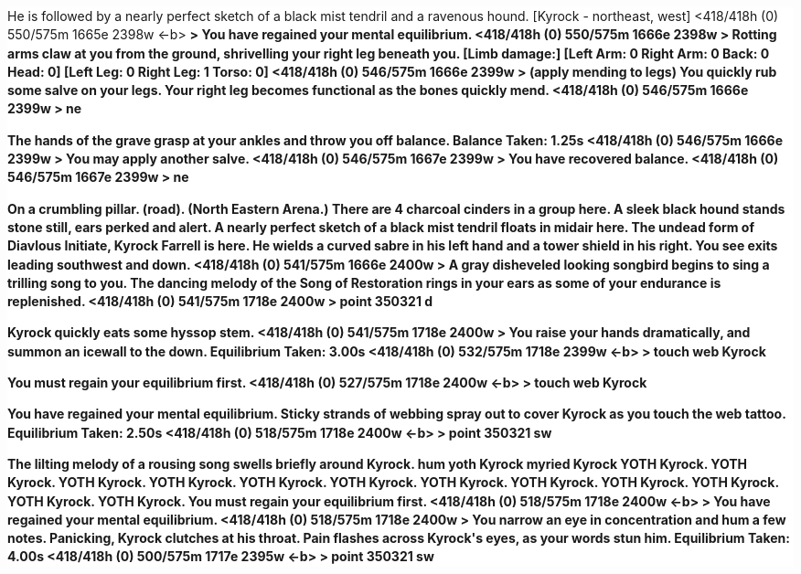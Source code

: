 He is followed by a nearly perfect sketch of a black mist tendril and a ravenous
hound.
[Kyrock - northeast, west]
<418/418h (0) 550/575m 1665e 2398w <-b> <b> <bd>> <Kyrock>
You have regained your mental equilibrium.
<418/418h (0) 550/575m 1666e 2398w <eb> <b> <bd>> <Kyrock>
Rotting arms claw at you from the ground, shrivelling your right leg beneath 
you.
[Limb damage:]
[Left Arm: 0  Right Arm: 0  Back:  0 Head:  0]
[Left Leg: 0  Right Leg: 1  Torso: 0]
<418/418h (0) 546/575m 1666e 2399w <eb> <b> <bd>> (apply mending to legs) <Kyrock>
You quickly rub some salve on your legs.
Your right leg becomes functional as the bones quickly mend.
<418/418h (0) 546/575m 1666e 2399w <eb> <sb> <bd>> <Kyrock>ne

The hands of the grave grasp at your ankles and throw you off balance.
Balance Taken: 1.25s
<418/418h (0) 546/575m 1666e 2399w <e-> <sb> <bd>> <Kyrock>
You may apply another salve.
<418/418h (0) 546/575m 1667e 2399w <e-> <b> <bd>> <Kyrock>
You have recovered balance.
<418/418h (0) 546/575m 1667e 2399w <eb> <b> <bd>> <Kyrock>ne

On a crumbling pillar. (road). (North Eastern Arena.)
There are 4 charcoal cinders in a group here. A sleek black hound stands stone 
still, ears perked and alert. A nearly perfect sketch of a black mist tendril 
floats in midair here. The undead form of Diavlous Initiate, Kyrock Farrell is 
here. He wields a curved sabre in his left hand and a tower shield in his right.
You see exits leading southwest and down.
<418/418h (0) 541/575m 1666e 2400w <eb> <b> <bd>> <Kyrock>
A gray disheveled looking songbird begins to sing a trilling song to you.
The dancing melody of the Song of Restoration rings in your ears as some of your
endurance is replenished.
<418/418h (0) 541/575m 1718e 2400w <eb> <b> <bd>> <Kyrock>point 350321 d

Kyrock quickly eats some hyssop stem.
<418/418h (0) 541/575m 1718e 2400w <eb> <b> <bd>> <Kyrock>
You raise your hands dramatically, and summon an icewall to the down.
Equilibrium Taken: 3.00s
<418/418h (0) 532/575m 1718e 2399w <-b> <b> <bd>> <Kyrock>touch web Kyrock

You must regain your equilibrium first.
<418/418h (0) 527/575m 1718e 2400w <-b> <b> <bd>> <Kyrock>touch web Kyrock

You have regained your mental equilibrium.
Sticky strands of webbing spray out to cover Kyrock as you touch the web tattoo.
Equilibrium Taken: 2.50s
<418/418h (0) 518/575m 1718e 2400w <-b> <b> <bd>> <Kyrock>point 350321 sw

The lilting melody of a rousing song swells briefly around Kyrock.
hum yoth Kyrock myried Kyrock
YOTH Kyrock. YOTH Kyrock. YOTH Kyrock.
YOTH Kyrock. YOTH Kyrock. YOTH Kyrock.
YOTH Kyrock. YOTH Kyrock. YOTH Kyrock.
YOTH Kyrock. YOTH Kyrock. YOTH Kyrock.
You must regain your equilibrium first.
<418/418h (0) 518/575m 1718e 2400w <-b> <b> <bd>> <Kyrock>
You have regained your mental equilibrium.
<418/418h (0) 518/575m 1718e 2400w <eb> <b> <bd>> <Kyrock>
You narrow an eye in concentration and hum a few notes.
Panicking, Kyrock clutches at his throat.
Pain flashes across Kyrock\'s eyes, as your words stun him.
Equilibrium Taken: 4.00s
<418/418h (0) 500/575m 1717e 2395w <-b> <b> <bd>> <Kyrock>point 350321 sw
